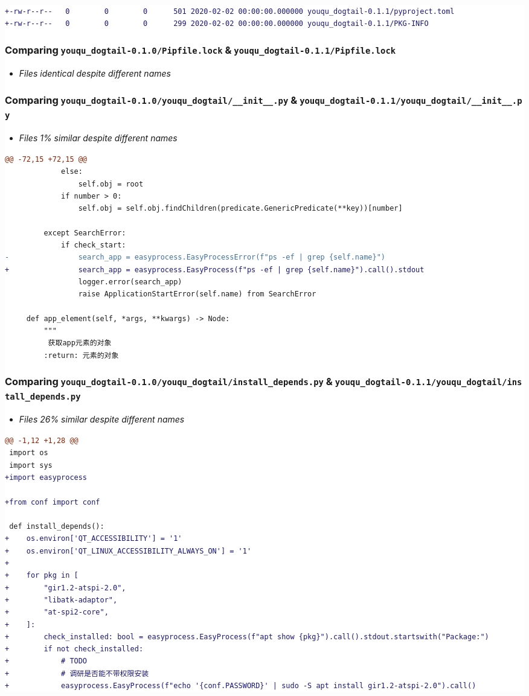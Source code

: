 ```diff
+-rw-r--r--   0        0        0      501 2020-02-02 00:00:00.000000 youqu_dogtail-0.1.1/pyproject.toml
+-rw-r--r--   0        0        0      299 2020-02-02 00:00:00.000000 youqu_dogtail-0.1.1/PKG-INFO
```

### Comparing `youqu_dogtail-0.1.0/Pipfile.lock` & `youqu_dogtail-0.1.1/Pipfile.lock`

 * *Files identical despite different names*

### Comparing `youqu_dogtail-0.1.0/youqu_dogtail/__init__.py` & `youqu_dogtail-0.1.1/youqu_dogtail/__init__.py`

 * *Files 1% similar despite different names*

```diff
@@ -72,15 +72,15 @@
             else:
                 self.obj = root
             if number > 0:
                 self.obj = self.obj.findChildren(predicate.GenericPredicate(**key))[number]
 
         except SearchError:
             if check_start:
-                search_app = easyprocess.EasyProcessError(f"ps -ef | grep {self.name}")
+                search_app = easyprocess.EasyProcess(f"ps -ef | grep {self.name}").call().stdout
                 logger.error(search_app)
                 raise ApplicationStartError(self.name) from SearchError
 
     def app_element(self, *args, **kwargs) -> Node:
         """
          获取app元素的对象
         :return: 元素的对象
```

### Comparing `youqu_dogtail-0.1.0/youqu_dogtail/install_depends.py` & `youqu_dogtail-0.1.1/youqu_dogtail/install_depends.py`

 * *Files 26% similar despite different names*

```diff
@@ -1,12 +1,28 @@
 import os
 import sys
+import easyprocess
 
+from conf import conf
 
 def install_depends():
+    os.environ['QT_ACCESSIBILITY'] = '1'
+    os.environ['QT_LINUX_ACCESSIBILITY_ALWAYS_ON'] = '1'
+
+    for pkg in [
+        "gir1.2-atspi-2.0",
+        "libatk-adaptor",
+        "at-spi2-core",
+    ]:
+        check_installed: bool = easyprocess.EasyProcess(f"apt show {pkg}").call().stdout.startswith("Package:")
+        if not check_installed:
+            # TODO
+            # 调研是否能不带权限安装
+            easyprocess.EasyProcess(f"echo '{conf.PASSWORD}' | sudo -S apt install gir1.2-atspi-2.0").call()
```